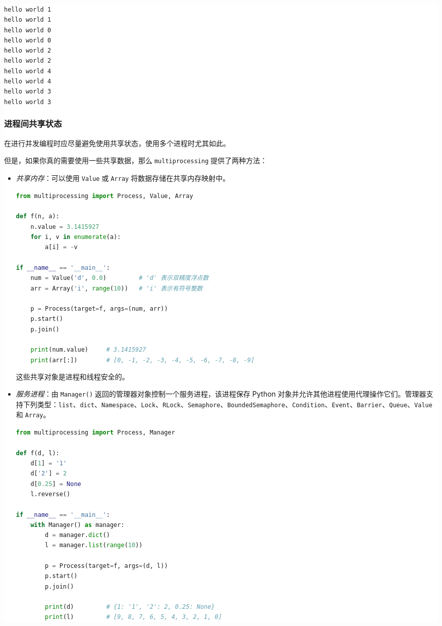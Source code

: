 ```
hello world 1
hello world 1
hello world 0
hello world 0
hello world 2
hello world 2
hello world 4
hello world 4
hello world 3
hello world 3
```

### 进程间共享状态

在进行并发编程时应尽量避免使用共享状态，使用多个进程时尤其如此。

但是，如果你真的需要使用一些共享数据，那么 `multiprocessing` 提供了两种方法：

+ *共享内存*：可以使用 `Value` 或 `Array` 将数据存储在共享内存映射中。

  ```python
  from multiprocessing import Process, Value, Array
  
  def f(n, a):
      n.value = 3.1415927
      for i, v in enumerate(a):
          a[i] = -v
  
  if __name__ == '__main__':
      num = Value('d', 0.0)         # 'd' 表示双精度浮点数
      arr = Array('i', range(10))   # 'i' 表示有符号整数
  
      p = Process(target=f, args=(num, arr))
      p.start()
      p.join()
  
      print(num.value)     # 3.1415927
      print(arr[:])        # [0, -1, -2, -3, -4, -5, -6, -7, -8, -9]
  ```

  这些共享对象是进程和线程安全的。

+ *服务进程*：由 `Manager()` 返回的管理器对象控制一个服务进程，该进程保存 Python 对象并允许其他进程使用代理操作它们。管理器支持下列类型：`list`、`dict`、`Namespace`、`Lock`、`RLock`、`Semaphore`、`BoundedSemaphore`、`Condition`、`Event`、`Barrier`、`Queue`、`Value` 和 `Array`。

  ```python
  from multiprocessing import Process, Manager
  
  def f(d, l):
      d[1] = '1'
      d['2'] = 2
      d[0.25] = None
      l.reverse()
  
  if __name__ == '__main__':
      with Manager() as manager:
          d = manager.dict()
          l = manager.list(range(10))
  
          p = Process(target=f, args=(d, l))
          p.start()
          p.join()
  
          print(d)         # {1: '1', '2': 2, 0.25: None}
          print(l)         # [9, 8, 7, 6, 5, 4, 3, 2, 1, 0]
  ```